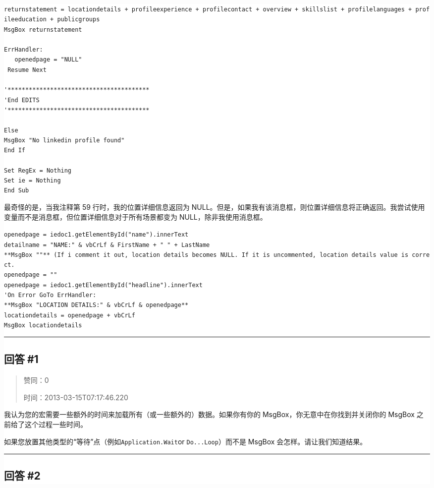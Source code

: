 ```
returnstatement = locationdetails + profileexperience + profilecontact + overview + skillslist + profilelanguages + profileeducation + publicgroups
MsgBox returnstatement

ErrHandler:
   openedpage = "NULL"
 Resume Next

'****************************************
'End EDITS
'****************************************

Else
MsgBox "No linkedin profile found"
End If

Set RegEx = Nothing
Set ie = Nothing
End Sub 
```

最奇怪的是，当我注释第 59 行时，我的位置详细信息返回为 NULL。但是，如果我有该消息框，则位置详细信息将正确返回。我尝试使用变量而不是消息框，但位置详细信息对于所有场景都变为 NULL，除非我使用消息框。

```
openedpage = iedoc1.getElementById("name").innerText
detailname = "NAME:" & vbCrLf & FirstName + " " + LastName
**MsgBox ""** (If i comment it out, location details becomes NULL. If it is uncommented, location details value is correct. 
openedpage = ""
openedpage = iedoc1.getElementById("headline").innerText
'On Error GoTo ErrHandler:
**MsgBox "LOCATION DETAILS:" & vbCrLf & openedpage**
locationdetails = openedpage + vbCrLf
MsgBox locationdetails 
```

* * *

## 回答 #1

> 赞同：0
> 
> 时间：2013-03-15T07:17:46.220

我认为您的宏需要一些额外的时间来加载所有（或一些额外的）数据。如果你有你的 MsgBox，你无意中在你找到并关闭你的 MsgBox 之前给了这个过程一些时间。

如果您放置其他类型的“等待”点（例如`Application.Wait`or `Do...Loop`）而不是 MsgBox 会怎样。请让我们知道结果。

* * *

## 回答 #2
